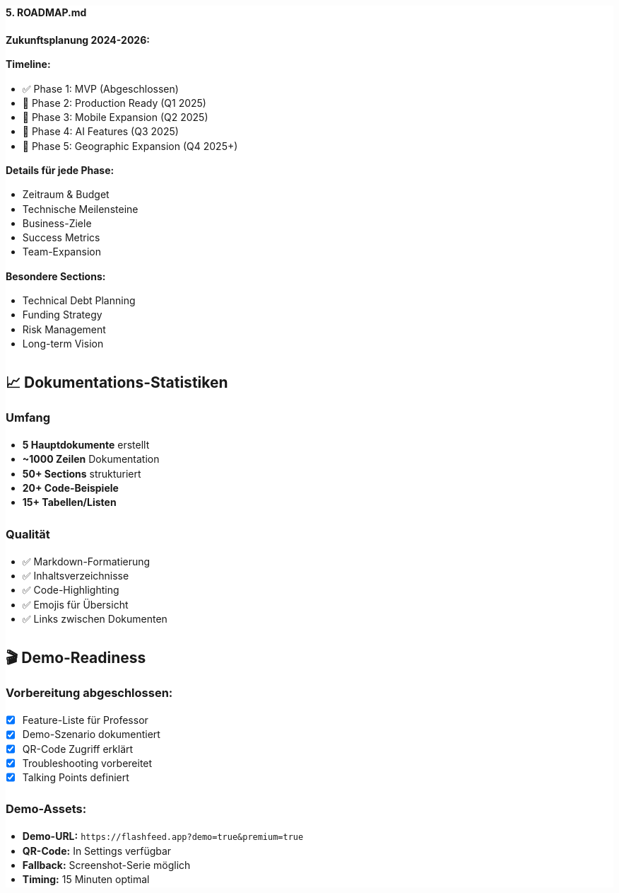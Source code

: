 #### **5. ROADMAP.md**
**Zukunftsplanung 2024-2026:**

**Timeline:**
- ✅ Phase 1: MVP (Abgeschlossen)
- 📝 Phase 2: Production Ready (Q1 2025)
- 📝 Phase 3: Mobile Expansion (Q2 2025)
- 🔮 Phase 4: AI Features (Q3 2025)
- 🔮 Phase 5: Geographic Expansion (Q4 2025+)

**Details für jede Phase:**
- Zeitraum & Budget
- Technische Meilensteine
- Business-Ziele
- Success Metrics
- Team-Expansion

**Besondere Sections:**
- Technical Debt Planning
- Funding Strategy
- Risk Management
- Long-term Vision

## 📈 Dokumentations-Statistiken

### Umfang
- **5 Hauptdokumente** erstellt
- **~1000 Zeilen** Dokumentation
- **50+ Sections** strukturiert
- **20+ Code-Beispiele**
- **15+ Tabellen/Listen**

### Qualität
- ✅ Markdown-Formatierung
- ✅ Inhaltsverzeichnisse
- ✅ Code-Highlighting
- ✅ Emojis für Übersicht
- ✅ Links zwischen Dokumenten

## 🎬 Demo-Readiness

### Vorbereitung abgeschlossen:
- [x] Feature-Liste für Professor
- [x] Demo-Szenario dokumentiert
- [x] QR-Code Zugriff erklärt
- [x] Troubleshooting vorbereitet
- [x] Talking Points definiert

### Demo-Assets:
- **Demo-URL:** `https://flashfeed.app?demo=true&premium=true`
- **QR-Code:** In Settings verfügbar
- **Fallback:** Screenshot-Serie möglich
- **Timing:** 15 Minuten optimal
